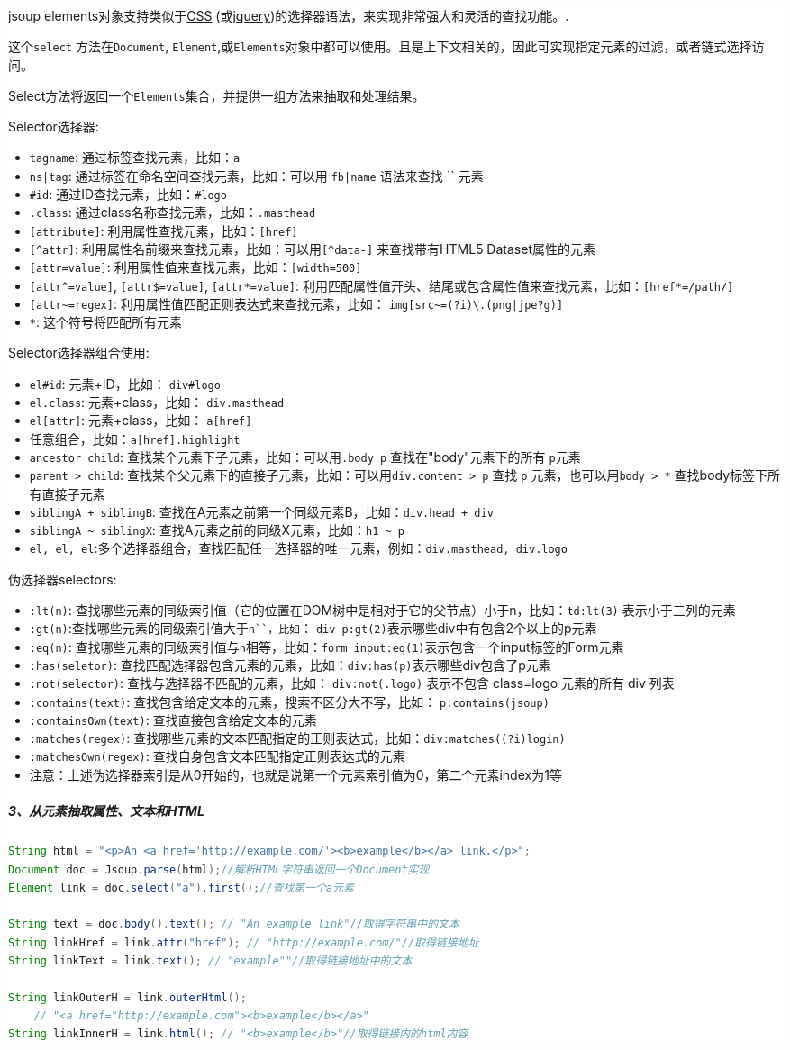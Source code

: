 jsoup elements对象支持类似于[CSS](http://www.w3.org/TR/2009/PR-css3-selectors-20091215/) (或[jquery](http://jquery.com/))的选择器语法，来实现非常强大和灵活的查找功能。.

这个`select` 方法在`Document`, `Element`,或`Elements`对象中都可以使用。且是上下文相关的，因此可实现指定元素的过滤，或者链式选择访问。

Select方法将返回一个`Elements`集合，并提供一组方法来抽取和处理结果。

Selector选择器:

- `tagname`: 通过标签查找元素，比如：`a`
- `ns|tag`: 通过标签在命名空间查找元素，比如：可以用 `fb|name` 语法来查找 `` 元素
- `#id`: 通过ID查找元素，比如：`#logo`
- `.class`: 通过class名称查找元素，比如：`.masthead`
- `[attribute]`: 利用属性查找元素，比如：`[href]`
- `[^attr]`: 利用属性名前缀来查找元素，比如：可以用`[^data-]` 来查找带有HTML5 Dataset属性的元素
- `[attr=value]`: 利用属性值来查找元素，比如：`[width=500]`
- `[attr^=value]`, `[attr$=value]`, `[attr*=value]`: 利用匹配属性值开头、结尾或包含属性值来查找元素，比如：`[href*=/path/]`
- `[attr~=regex]`: 利用属性值匹配正则表达式来查找元素，比如： `img[src~=(?i)\.(png|jpe?g)]`
- `*`: 这个符号将匹配所有元素

Selector选择器组合使用:

- `el#id`: 元素+ID，比如： `div#logo`
- `el.class`: 元素+class，比如： `div.masthead`
- `el[attr]`: 元素+class，比如： `a[href]`
- 任意组合，比如：`a[href].highlight`
- `ancestor child`: 查找某个元素下子元素，比如：可以用`.body p` 查找在"body"元素下的所有 `p`元素
- `parent > child`: 查找某个父元素下的直接子元素，比如：可以用`div.content > p` 查找 `p` 元素，也可以用`body > *` 查找body标签下所有直接子元素
- `siblingA + siblingB`: 查找在A元素之前第一个同级元素B，比如：`div.head + div`
- `siblingA ~ siblingX`: 查找A元素之前的同级X元素，比如：`h1 ~ p`
- `el, el, el`:多个选择器组合，查找匹配任一选择器的唯一元素，例如：`div.masthead, div.logo`

伪选择器selectors:

- `:lt(n)`: 查找哪些元素的同级索引值（它的位置在DOM树中是相对于它的父节点）小于n，比如：`td:lt(3)` 表示小于三列的元素
- `:gt(n)`:查找哪些元素的同级索引值大于`n``，比如`： `div p:gt(2)`表示哪些div中有包含2个以上的p元素
- `:eq(n)`: 查找哪些元素的同级索引值与`n`相等，比如：`form input:eq(1)`表示包含一个input标签的Form元素
- `:has(seletor)`: 查找匹配选择器包含元素的元素，比如：`div:has(p)`表示哪些div包含了p元素
- `:not(selector)`: 查找与选择器不匹配的元素，比如： `div:not(.logo)` 表示不包含 class=logo 元素的所有 div 列表
- `:contains(text)`: 查找包含给定文本的元素，搜索不区分大不写，比如： `p:contains(jsoup)`
- `:containsOwn(text)`: 查找直接包含给定文本的元素
- `:matches(regex)`: 查找哪些元素的文本匹配指定的正则表达式，比如：`div:matches((?i)login)`
- `:matchesOwn(regex)`: 查找自身包含文本匹配指定正则表达式的元素
- 注意：上述伪选择器索引是从0开始的，也就是说第一个元素索引值为0，第二个元素index为1等

##### 3、从元素抽取属性、文本和HTML

```java
String html = "<p>An <a href='http://example.com/'><b>example</b></a> link.</p>";
Document doc = Jsoup.parse(html);//解析HTML字符串返回一个Document实现
Element link = doc.select("a").first();//查找第一个a元素

String text = doc.body().text(); // "An example link"//取得字符串中的文本
String linkHref = link.attr("href"); // "http://example.com/"//取得链接地址
String linkText = link.text(); // "example""//取得链接地址中的文本

String linkOuterH = link.outerHtml(); 
    // "<a href="http://example.com"><b>example</b></a>"
String linkInnerH = link.html(); // "<b>example</b>"//取得链接内的html内容
```
